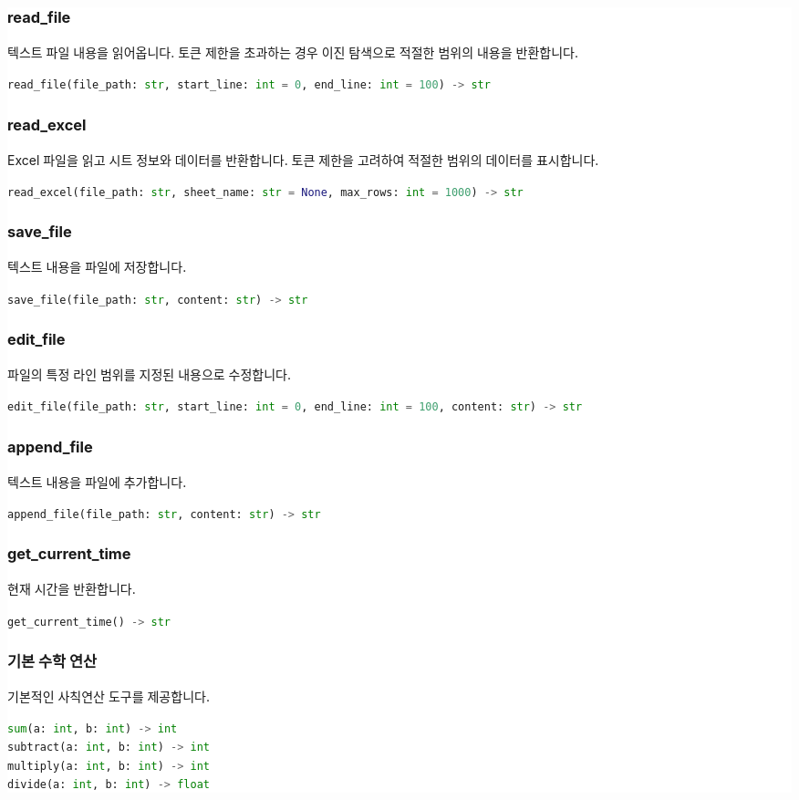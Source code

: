 ### read_file

텍스트 파일 내용을 읽어옵니다. 토큰 제한을 초과하는 경우 이진 탐색으로 적절한 범위의 내용을 반환합니다.

```python
read_file(file_path: str, start_line: int = 0, end_line: int = 100) -> str
```

### read_excel

Excel 파일을 읽고 시트 정보와 데이터를 반환합니다. 토큰 제한을 고려하여 적절한 범위의 데이터를 표시합니다.

```python
read_excel(file_path: str, sheet_name: str = None, max_rows: int = 1000) -> str
```

### save_file

텍스트 내용을 파일에 저장합니다.

```python
save_file(file_path: str, content: str) -> str
```

### edit_file

파일의 특정 라인 범위를 지정된 내용으로 수정합니다.

```python
edit_file(file_path: str, start_line: int = 0, end_line: int = 100, content: str) -> str
```

### append_file

텍스트 내용을 파일에 추가합니다.

```python
append_file(file_path: str, content: str) -> str
```

### get_current_time

현재 시간을 반환합니다.

```python
get_current_time() -> str
```

### 기본 수학 연산

기본적인 사칙연산 도구를 제공합니다.

```python
sum(a: int, b: int) -> int
subtract(a: int, b: int) -> int
multiply(a: int, b: int) -> int
divide(a: int, b: int) -> float
```
